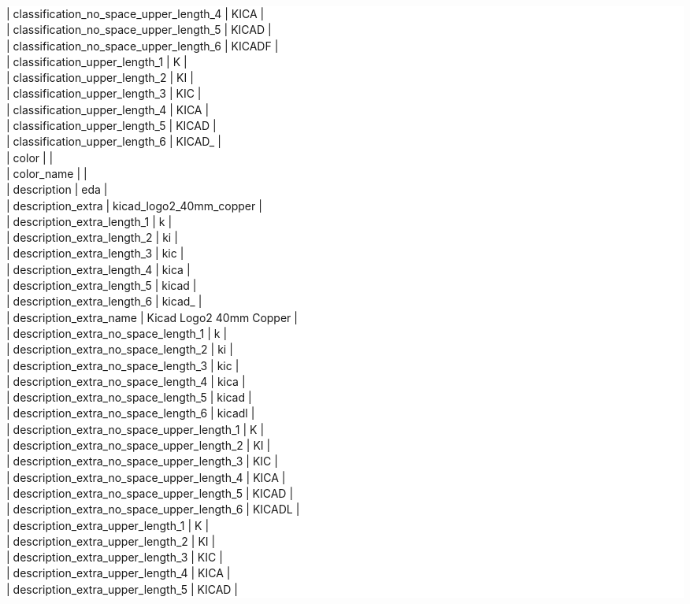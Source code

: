 | classification_no_space_upper_length_4 | KICA |  
| classification_no_space_upper_length_5 | KICAD |  
| classification_no_space_upper_length_6 | KICADF |  
| classification_upper_length_1 | K |  
| classification_upper_length_2 | KI |  
| classification_upper_length_3 | KIC |  
| classification_upper_length_4 | KICA |  
| classification_upper_length_5 | KICAD |  
| classification_upper_length_6 | KICAD_ |  
| color |  |  
| color_name |  |  
| description | eda |  
| description_extra | kicad_logo2_40mm_copper |  
| description_extra_length_1 | k |  
| description_extra_length_2 | ki |  
| description_extra_length_3 | kic |  
| description_extra_length_4 | kica |  
| description_extra_length_5 | kicad |  
| description_extra_length_6 | kicad_ |  
| description_extra_name | Kicad Logo2 40mm Copper |  
| description_extra_no_space_length_1 | k |  
| description_extra_no_space_length_2 | ki |  
| description_extra_no_space_length_3 | kic |  
| description_extra_no_space_length_4 | kica |  
| description_extra_no_space_length_5 | kicad |  
| description_extra_no_space_length_6 | kicadl |  
| description_extra_no_space_upper_length_1 | K |  
| description_extra_no_space_upper_length_2 | KI |  
| description_extra_no_space_upper_length_3 | KIC |  
| description_extra_no_space_upper_length_4 | KICA |  
| description_extra_no_space_upper_length_5 | KICAD |  
| description_extra_no_space_upper_length_6 | KICADL |  
| description_extra_upper_length_1 | K |  
| description_extra_upper_length_2 | KI |  
| description_extra_upper_length_3 | KIC |  
| description_extra_upper_length_4 | KICA |  
| description_extra_upper_length_5 | KICAD |  